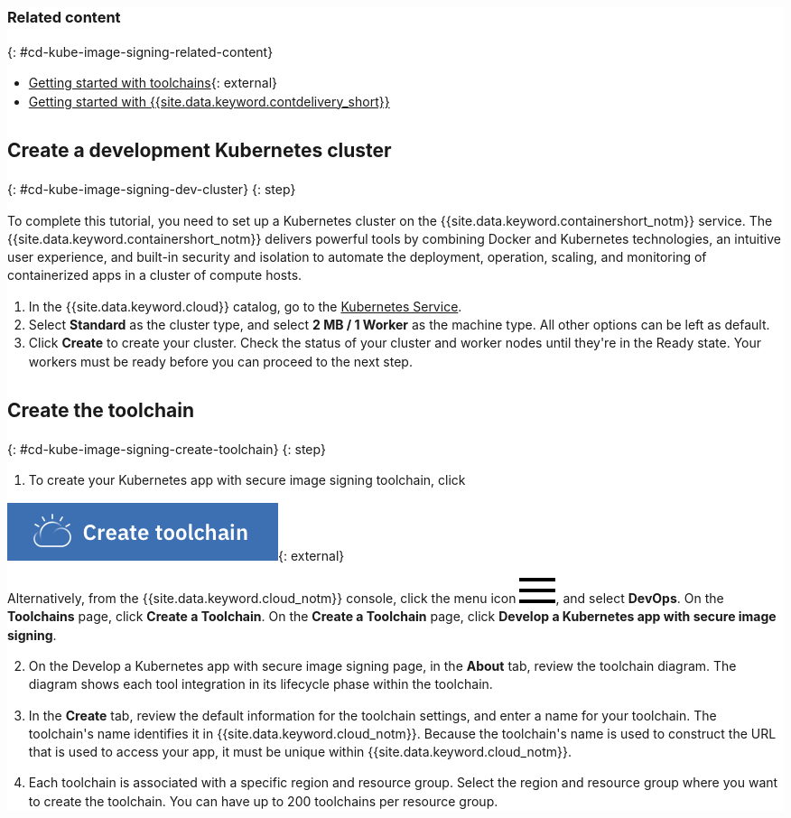 ### Related content
{: #cd-kube-image-signing-related-content}

* [Getting started with toolchains](https://cloud.ibm.com/devops/getting-started){: external}
* [Getting started with {{site.data.keyword.contdelivery_short}}](/docs/ContinuousDelivery?topic=ContinuousDelivery-getting-started)

## Create a development Kubernetes cluster
{: #cd-kube-image-signing-dev-cluster}
{: step}

To complete this tutorial, you need to set up a Kubernetes cluster on the {{site.data.keyword.containershort_notm}} service. The {{site.data.keyword.containershort_notm}} delivers powerful tools by combining Docker and Kubernetes technologies, an intuitive user experience, and built-in security and isolation to automate the deployment, operation, scaling, and monitoring of containerized apps in a cluster of compute hosts.

1. In the {{site.data.keyword.cloud}} catalog, go to the [Kubernetes Service](/kubernetes/catalog/cluster/create).
1. Select **Standard** as the cluster type, and select **2 MB / 1 Worker** as the machine type. All other options can be left as default.  
1. Click **Create** to create your cluster. Check the status of your cluster and worker nodes until they're in the Ready state. Your workers must be ready before you can proceed to the next step.

## Create the toolchain
{: #cd-kube-image-signing-create-toolchain}
{: step}

1. To create your Kubernetes app with secure image signing toolchain, click

 [![Create toolchain](images/create_toolchain_button.png)](https://cloud.ibm.com/devops/setup/deploy?repository=https%3A%2F%2Fgithub.com%2Fopen-toolchain%2Fkey-management-admin-toolchain&env_id=ibm:yp:us-south){: external}

 Alternatively, from the {{site.data.keyword.cloud_notm}} console, click the menu icon ![hamburger icon](images/icon_hamburger.svg), and select **DevOps**. On the **Toolchains** page, click **Create a Toolchain**. On the **Create a Toolchain** page, click **Develop a Kubernetes app with secure image signing**.

2. On the Develop a Kubernetes app with secure image signing page, in the **About** tab, review the toolchain diagram. The diagram shows each tool integration in its lifecycle phase within the toolchain.

3. In the **Create** tab, review the default information for the toolchain settings, and enter a name for your toolchain. The toolchain's name identifies it in {{site.data.keyword.cloud_notm}}. Because the toolchain's name is used to construct the URL that is used to access your app, it must be unique within {{site.data.keyword.cloud_notm}}.

4. Each toolchain is associated with a specific region and resource group. Select the region and resource group where you want to create the toolchain. You can have up to 200 toolchains per resource group.
   